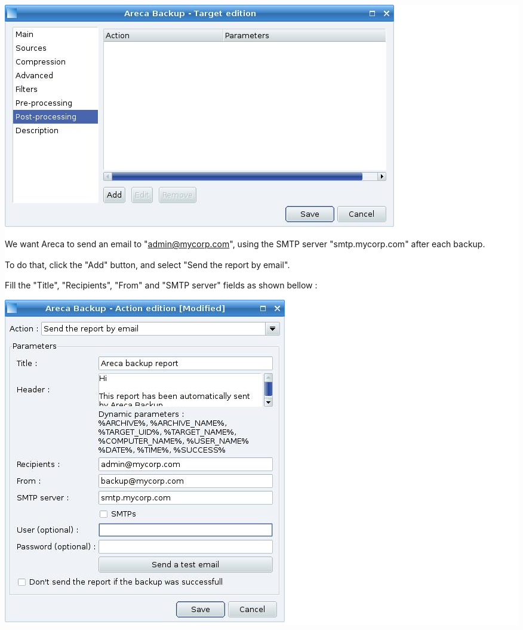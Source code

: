 ![](./images/tg_postprocessing.jpg)

We want Areca to send an email to "admin@mycorp.com", using the SMTP server "smtp.mycorp.com" after each backup.


To do that, click the "Add" button, and select "Send the report by email".

Fill the "Title", "Recipients", "From" and "SMTP server" fields as shown bellow :

![](./images/tg_postprocessing2.jpg)
